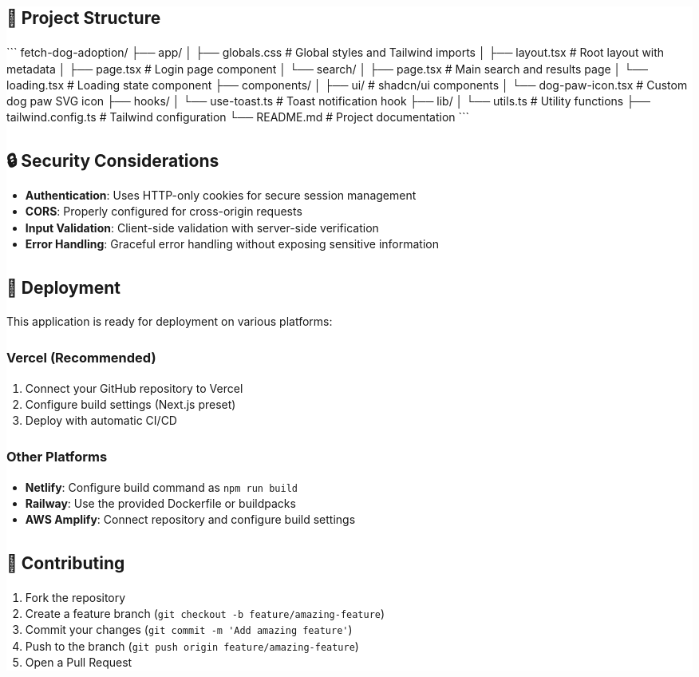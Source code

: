 ## 📁 Project Structure

\`\`\`
fetch-dog-adoption/
├── app/
│   ├── globals.css          # Global styles and Tailwind imports
│   ├── layout.tsx           # Root layout with metadata
│   ├── page.tsx             # Login page component
│   └── search/
│       ├── page.tsx         # Main search and results page
│       └── loading.tsx      # Loading state component
├── components/
│   ├── ui/                  # shadcn/ui components
│   └── dog-paw-icon.tsx     # Custom dog paw SVG icon
├── hooks/
│   └── use-toast.ts         # Toast notification hook
├── lib/
│   └── utils.ts             # Utility functions
├── tailwind.config.ts       # Tailwind configuration
└── README.md               # Project documentation
\`\`\`

## 🔒 Security Considerations

- **Authentication**: Uses HTTP-only cookies for secure session management
- **CORS**: Properly configured for cross-origin requests
- **Input Validation**: Client-side validation with server-side verification
- **Error Handling**: Graceful error handling without exposing sensitive information

## 🚀 Deployment

This application is ready for deployment on various platforms:

### Vercel (Recommended)
1. Connect your GitHub repository to Vercel
2. Configure build settings (Next.js preset)
3. Deploy with automatic CI/CD

### Other Platforms
- **Netlify**: Configure build command as `npm run build`
- **Railway**: Use the provided Dockerfile or buildpacks
- **AWS Amplify**: Connect repository and configure build settings

## 🤝 Contributing

1. Fork the repository
2. Create a feature branch (`git checkout -b feature/amazing-feature`)
3. Commit your changes (`git commit -m 'Add amazing feature'`)
4. Push to the branch (`git push origin feature/amazing-feature`)
5. Open a Pull Request
